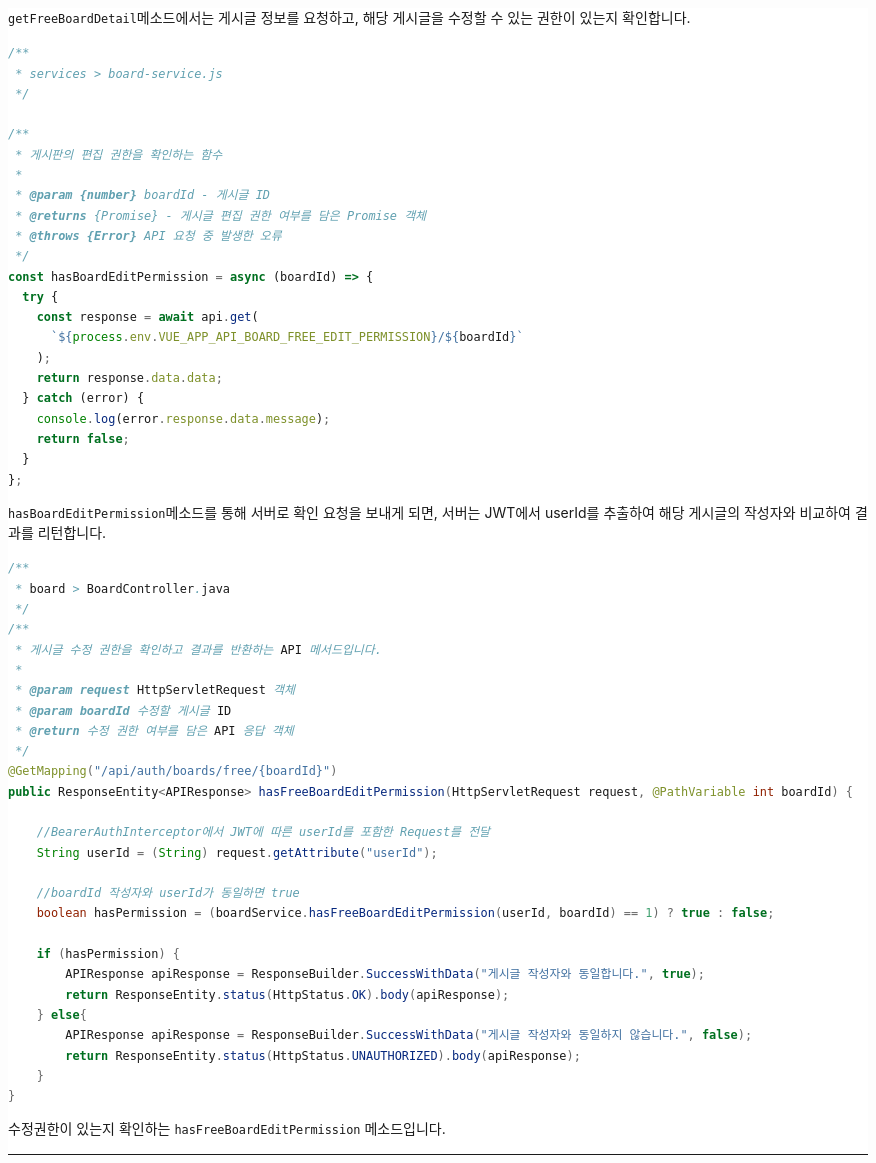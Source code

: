 `getFreeBoardDetail`메소드에서는 게시글 정보를 요청하고, 해당 게시글을 수정할 수 있는 권한이 있는지 확인합니다.

```javascript 
/**
 * services > board-service.js
 */

/**
 * 게시판의 편집 권한을 확인하는 함수
 *
 * @param {number} boardId - 게시글 ID
 * @returns {Promise} - 게시글 편집 권한 여부를 담은 Promise 객체
 * @throws {Error} API 요청 중 발생한 오류
 */
const hasBoardEditPermission = async (boardId) => {
  try {
    const response = await api.get(
      `${process.env.VUE_APP_API_BOARD_FREE_EDIT_PERMISSION}/${boardId}`
    );
    return response.data.data;
  } catch (error) {
    console.log(error.response.data.message);
    return false;
  }
};
```
`hasBoardEditPermission`메소드를 통해 서버로 확인 요청을 보내게 되면, 서버는 JWT에서 userId를 추출하여 해당 게시글의 작성자와 비교하여 결과를 리턴합니다.

```java
/**
 * board > BoardController.java
 */
/**
 * 게시글 수정 권한을 확인하고 결과를 반환하는 API 메서드입니다.
 *
 * @param request HttpServletRequest 객체
 * @param boardId 수정할 게시글 ID
 * @return 수정 권한 여부를 담은 API 응답 객체
 */
@GetMapping("/api/auth/boards/free/{boardId}")
public ResponseEntity<APIResponse> hasFreeBoardEditPermission(HttpServletRequest request, @PathVariable int boardId) {

    //BearerAuthInterceptor에서 JWT에 따른 userId를 포함한 Request를 전달
    String userId = (String) request.getAttribute("userId");

    //boardId 작성자와 userId가 동일하면 true
    boolean hasPermission = (boardService.hasFreeBoardEditPermission(userId, boardId) == 1) ? true : false;

    if (hasPermission) {
        APIResponse apiResponse = ResponseBuilder.SuccessWithData("게시글 작성자와 동일합니다.", true);
        return ResponseEntity.status(HttpStatus.OK).body(apiResponse);
    } else{
        APIResponse apiResponse = ResponseBuilder.SuccessWithData("게시글 작성자와 동일하지 않습니다.", false);
        return ResponseEntity.status(HttpStatus.UNAUTHORIZED).body(apiResponse);
    }
}
```
수정권한이 있는지 확인하는 `hasFreeBoardEditPermission` 메소드입니다.

---